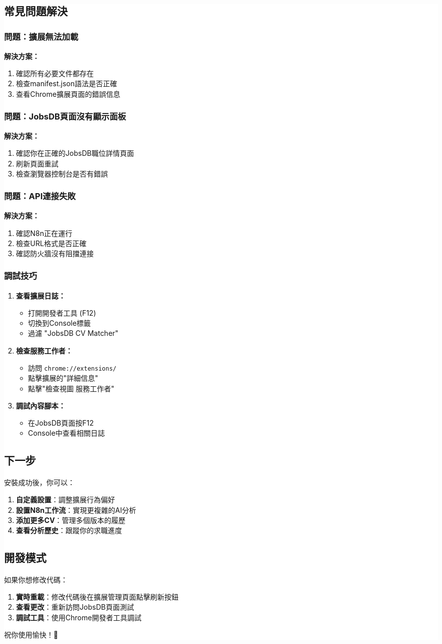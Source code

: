 ## 常見問題解決

### 問題：擴展無法加載

**解決方案：**
1. 確認所有必要文件都存在
2. 檢查manifest.json語法是否正確
3. 查看Chrome擴展頁面的錯誤信息

### 問題：JobsDB頁面沒有顯示面板

**解決方案：**
1. 確認你在正確的JobsDB職位詳情頁面
2. 刷新頁面重試
3. 檢查瀏覽器控制台是否有錯誤

### 問題：API連接失敗

**解決方案：**
1. 確認N8n正在運行
2. 檢查URL格式是否正確
3. 確認防火牆沒有阻擋連接

### 調試技巧

1. **查看擴展日誌：**
   - 打開開發者工具 (F12)
   - 切換到Console標籤
   - 過濾 "JobsDB CV Matcher"

2. **檢查服務工作者：**
   - 訪問 `chrome://extensions/`
   - 點擊擴展的"詳細信息"
   - 點擊"檢查視圖 服務工作者"

3. **調試內容腳本：**
   - 在JobsDB頁面按F12
   - Console中查看相關日誌

## 下一步

安裝成功後，你可以：

1. **自定義設置**：調整擴展行為偏好
2. **設置N8n工作流**：實現更複雜的AI分析
3. **添加更多CV**：管理多個版本的履歷
4. **查看分析歷史**：跟蹤你的求職進度

## 開發模式

如果你想修改代碼：

1. **實時重載**：修改代碼後在擴展管理頁面點擊刷新按鈕
2. **查看更改**：重新訪問JobsDB頁面測試
3. **調試工具**：使用Chrome開發者工具調試

祝你使用愉快！🎯 
